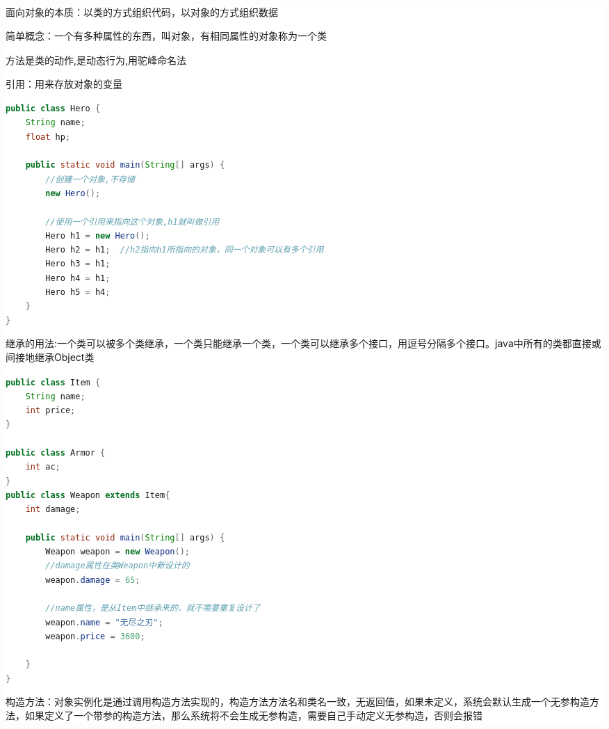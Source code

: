 面向对象的本质：以类的方式组织代码，以对象的方式组织数据

简单概念：一个有多种属性的东西，叫对象，有相同属性的对象称为一个类

方法是类的动作,是动态行为,用驼峰命名法

引用：用来存放对象的变量

```java
public class Hero {
    String name;
    float hp;

    public static void main(String[] args) {
        //创建一个对象,不存储
        new Hero();
         
        //使用一个引用来指向这个对象,h1就叫做引用
        Hero h1 = new Hero();
        Hero h2 = h1;  //h2指向h1所指向的对象，同一个对象可以有多个引用
        Hero h3 = h1;
        Hero h4 = h1;
        Hero h5 = h4;
    }  
}
```

继承的用法:一个类可以被多个类继承，一个类只能继承一个类，一个类可以继承多个接口，用逗号分隔多个接口。java中所有的类都直接或间接地继承Object类

```java
public class Item {
    String name;
    int price;
}

public class Armor {
    int ac;
}
public class Weapon extends Item{
    int damage;
     
    public static void main(String[] args) {
        Weapon weapon = new Weapon();
        //damage属性在类Weapon中新设计的
        weapon.damage = 65;
        
        //name属性，是从Item中继承来的，就不需要重复设计了
        weapon.name = "无尽之刃";
        weapon.price = 3600;
         
    }
}
```

构造方法：对象实例化是通过调用构造方法实现的，构造方法方法名和类名一致，无返回值，如果未定义，系统会默认生成一个无参构造方法，如果定义了一个带参的构造方法，那么系统将不会生成无参构造，需要自己手动定义无参构造，否则会报错
